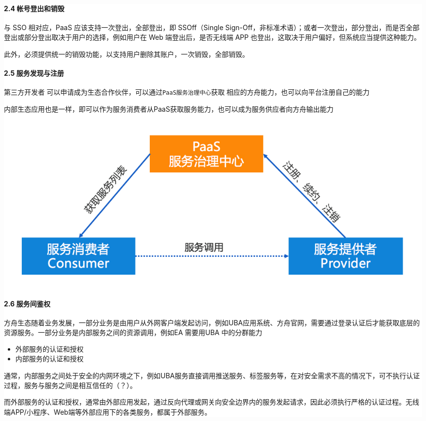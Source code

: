 

#### 2.4 帐号登出和销毁

与 SSO 相对应，PaaS 应该支持一次登出，全部登出，即 SSOff（Single Sign-Off，非标准术语）；或者一次登出，部分登出，而是否全部登出或部分登出取决于用户的选择，例如用户在 Web 端登出后，是否无线端 APP 也登出，这取决于用户偏好，但系统应当提供这种能力。

此外，必须提供统一的销毁功能，以支持用户删除其账户，一次销毁，全部销毁。

#### 2.5 服务发现与注册

第三方开发者 可以申请成为生态合作伙伴，可以通过`PaaS服务治理中心`获取 相应的方舟能力，也可以向平台注册自己的能力

内部生态应用也是一样，即可以作为服务消费者从PaaS获取服务能力，也可以成为服务供应者向方舟输出能力

![](./images/paas/micro-service.png)

#### 2.6 服务间鉴权

方舟生态随着业务发展，一部分业务是由用户从外网客户端发起访问，例如UBA应用系统、方舟官网，需要通过登录认证后才能获取底层的资源服务。一部分业务是内部服务之间的资源调用，例如EA 需要用UBA 中的分群能力

- 外部服务的认证和授权
- 内部服务的认证和授权

通常，内部服务之间处于安全的内网环境之下，例如UBA服务直接调用推送服务、标签服务等，在对安全需求不高的情况下，可不执行认证过程，服务与服务之间是相互信任的（？）。

而外部服务的认证和授权，通常由外部应用发起，通过反向代理或网关向安全边界内的服务发起请求，因此必须执行严格的认证过程。无线端APP/小程序、Web端等外部应用下的各类服务，都属于外部服务。
